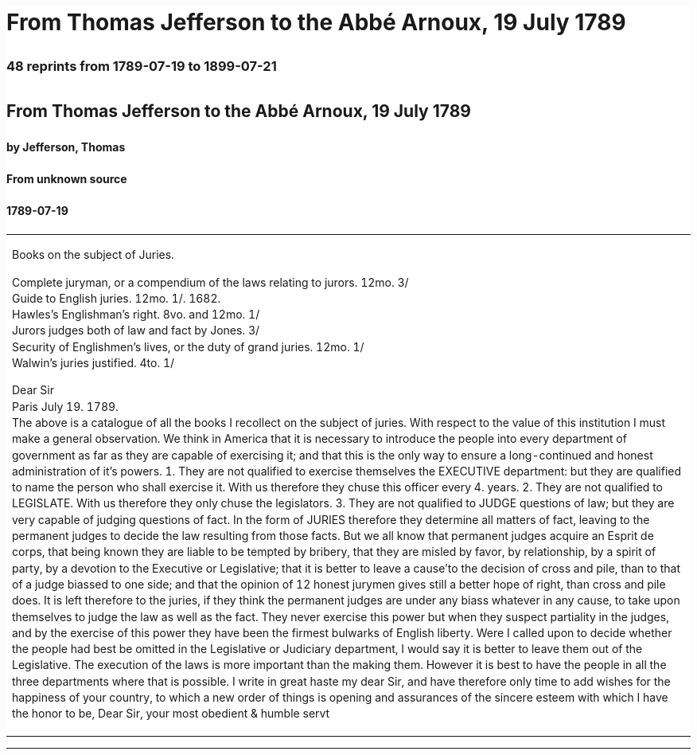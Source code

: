 
# From Thomas Jefferson to the Abbé Arnoux, 19 July 1789

### 48 reprints from 1789-07-19 to 1899-07-21

## From Thomas Jefferson to the Abbé Arnoux, 19 July 1789

#### by Jefferson, Thomas

#### From unknown source

#### 1789-07-19

<table style="width: 100%;"><tr><td style="width: 50%">

Books on the subject of Juries.  
  
Complete juryman, or a compendium of the laws relating to jurors. 12mo. 3/  
Guide to English juries. 12mo. 1/. 1682.  
Hawles’s Englishman’s right. 8vo. and 12mo. 1/  
Jurors judges both of law and fact by Jones. 3/  
Security of Englishmen’s lives, or the duty of grand juries. 12mo. 1/  
Walwin’s juries justified. 4to. 1/  
  
Dear Sir  
Paris July 19. 1789.  
The above is a catalogue of all the books I recollect on the subject  of juries. With respect to the value of this institution I must make a general observation. We think in America that it is necessary to introduce the people into every department of government as far as they are capable of exercising it; and that this is the only way to ensure a long-continued and honest administration of it’s powers. 1. They are not qualified to exercise themselves the EXECUTIVE department: but they are qualified to name the person who shall exercise it. With us therefore they chuse this officer every 4. years. 2. They are not qualified to LEGISLATE. With us therefore they only chuse the legislators. 3. They are not qualified to JUDGE questions of law; but they are very capable of judging questions of fact. In the form of JURIES therefore they determine all matters of fact, leaving to the permanent judges to decide the law resulting from those facts. But we all know that permanent judges acquire an Esprit de corps, that being known they are liable to be tempted by bribery, that they are misled by favor, by relationship, by a spirit of party, by a devotion to the Executive or Legislative; that it is better to leave a cause’to the decision of cross and pile, than to that of a judge biassed to one side; and that the opinion of 12 honest jurymen gives still a better hope of right, than cross and pile does. It is left therefore to the juries, if they think the permanent judges are under any biass whatever in any cause, to take upon themselves to judge the law as well as the fact. They never exercise this power but when they suspect partiality in the judges, and by the exercise of this power they have been the firmest bulwarks of English liberty. Were I called upon to decide whether the people had best be omitted in the Legislative or Judiciary department, I would say it is better to leave them out of the Legislative. The execution of the laws is more important than the making them. However it is best to have the people in all the three departments where that is possible. I write in great haste my dear Sir, and have therefore only time to add wishes for the happiness of your country, to which a new order of things is opening and assurances of the sincere esteem with which I have the honor to be, Dear Sir, your most obedient &amp; humble servt
</td></tr></table>

---